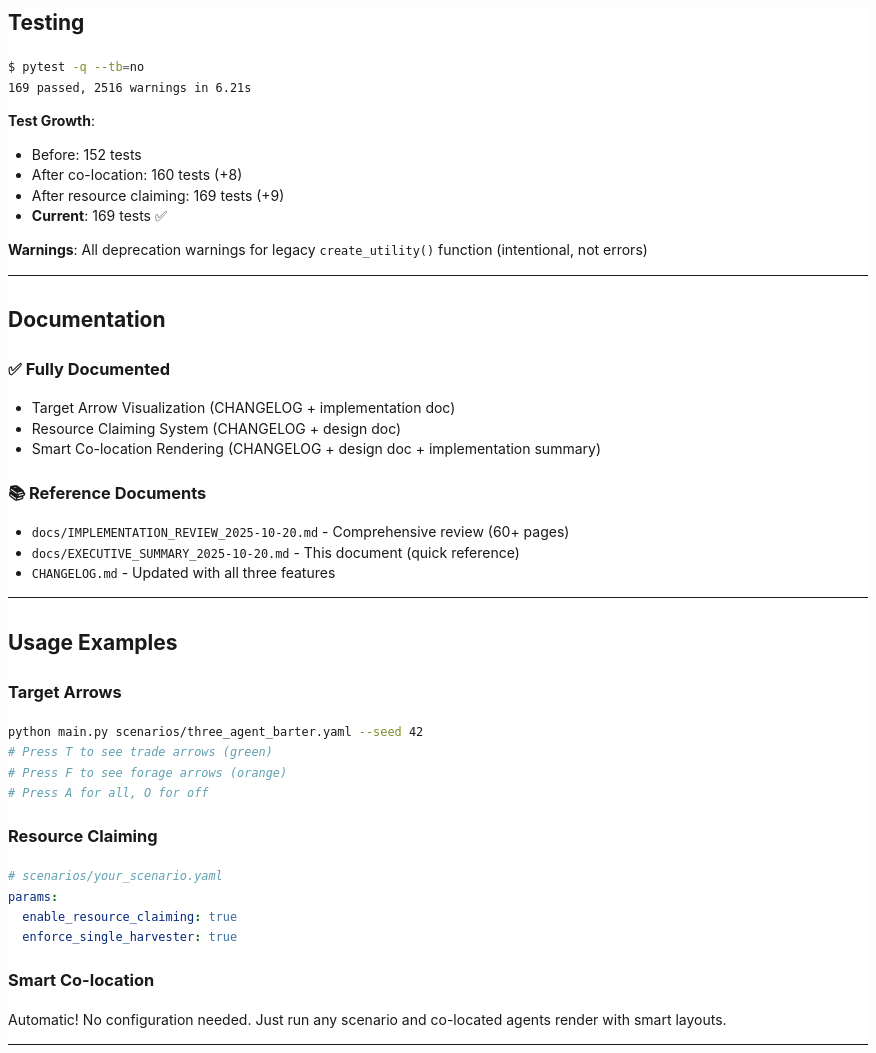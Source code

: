 
## Testing

```bash
$ pytest -q --tb=no
169 passed, 2516 warnings in 6.21s
```

**Test Growth**:
- Before: 152 tests
- After co-location: 160 tests (+8)
- After resource claiming: 169 tests (+9)
- **Current**: 169 tests ✅

**Warnings**: All deprecation warnings for legacy `create_utility()` function (intentional, not errors)

---

## Documentation

### ✅ Fully Documented
- Target Arrow Visualization (CHANGELOG + implementation doc)
- Resource Claiming System (CHANGELOG + design doc)
- Smart Co-location Rendering (CHANGELOG + design doc + implementation summary)

### 📚 Reference Documents
- `docs/IMPLEMENTATION_REVIEW_2025-10-20.md` - Comprehensive review (60+ pages)
- `docs/EXECUTIVE_SUMMARY_2025-10-20.md` - This document (quick reference)
- `CHANGELOG.md` - Updated with all three features

---

## Usage Examples

### Target Arrows
```bash
python main.py scenarios/three_agent_barter.yaml --seed 42
# Press T to see trade arrows (green)
# Press F to see forage arrows (orange)
# Press A for all, O for off
```

### Resource Claiming
```yaml
# scenarios/your_scenario.yaml
params:
  enable_resource_claiming: true
  enforce_single_harvester: true
```

### Smart Co-location
Automatic! No configuration needed. Just run any scenario and co-located agents render with smart layouts.

---